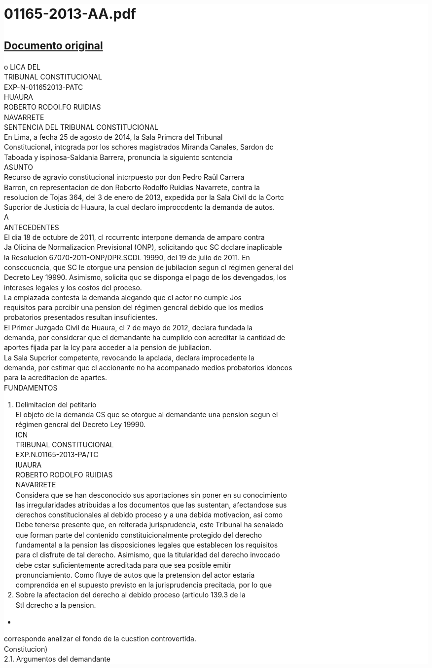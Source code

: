 
01165-2013-AA.pdf
=================
  
[Documento original](https://tc.gob.pe/jurisprudencia/2015/01165-2013-AA.pdf)  
---  
o LICA DEL  
TRIBUNAL CONSTITUCIONAL  
EXP-N-011652013-PATC  
HUAURA  
ROBERTO RODOI.FO RUIDIAS  
NAVARRETE  
SENTENCIA DEL TRIBUNAL CONSTITUCIONAL  
En Lima, a fecha 25 de agosto de 2014, la Sala Primcra del Tribunal  
Constitucional, intcgrada por los schores magistrados Miranda Canales, Sardon dc  
Taboada y ispinosa-Saldania Barrera, pronuncia la siguientc scntcncia  
ASUNTO  
Recurso de agravio constitucional intcrpuesto por don Pedro Raûl Carrera  
Barron, cn representacion de don Robcrto Rodolfo Ruidias Navarrete, contra la  
resolucion de Tojas 364, del 3 de enero de 2013, expedida por la Sala Civil dc la Cortc  
Supcrior de Justicia dc Huaura, la cual declaro improccdentc la demanda de autos.  
A  
ANTECEDENTES  
El dia 18 de octubre de 2011, cl rccurrentc interpone demanda de amparo contra  
Ja Olicina de Normalizacion Previsional (ONP), solicitando quc SC dcclare inaplicable  
la Resolucion 67070-2011-ONP/DPR.SCDL 19990, del 19 de julio de 2011. En  
consccucncia, que SC le otorgue una pension de jubilacion segun cl régimen general del  
Decreto Ley 19990. Asimismo, solicita quc se disponga el pago de los devengados, los  
intcreses legales y los costos dcl proceso.  
La emplazada contesta la demanda alegando que cl actor no cumple Jos  
requisitos para pcrcibir una pension del régimen gencral debido que los medios  
probatorios presentados resultan insuficientes.  
EI Primer Juzgado Civil de Huaura, cl 7 de mayo de 2012, declara fundada la  
demanda, por considcrar que el demandante ha cumplido con acreditar la cantidad de  
aportes fijada par la lcy para acceder a la pension de jubilacion.  
La Sala Supcrior competente, revocando la apclada, declara improcedente la  
demanda, por cstimar quc cl accionante no ha acompanado medios probatorios idoncos  
para la acreditacion de apartes.  
FUNDAMENTOS  
1. Delimitacion del petitario  
El objeto de la demanda CS quc se otorgue al demandante una pension segun el  
régimen gencral del Decreto Ley 19990.  
ICN  
TRIBUNAL CONSTITUCIONAL  
EXP.N.01165-2013-PA/TC  
IUAURA  
ROBERTO RODOLFO RUIDIAS  
NAVARRETE  
Considera que se han desconocido sus aportaciones sin poner en su conocimiento  
las irregularidades atribuidas a los documentos que las sustentan, afectandose sus  
derechos constitucionales al debido proceso y a una debida motivacion, asi como  
Debe tenerse presente que, en reiterada jurisprudencia, este Tribunal ha senalado  
que forman parte del contenido constituicionalmente protegido del derecho  
fundamental a la pension las disposiciones legales que establecen los requisitos  
para cl disfrute de tal derecho. Asimismo, que la titularidad del derecho invocado  
debe cstar suficientemente acreditada para que sea posible emitir  
pronunciamiento. Como fluye de autos que la pretension del actor estaria  
comprendida en el supuesto previsto en la jurisprudencia precitada, por lo que  
2. Sobre la afectacion del derecho al debido proceso (articulo 139.3 de la  
Stl dcrecho a la pension.  
-  
corresponde analizar el fondo de la cucstion controvertida.  
Constitucion)  
2.1. Argumentos del demandante  